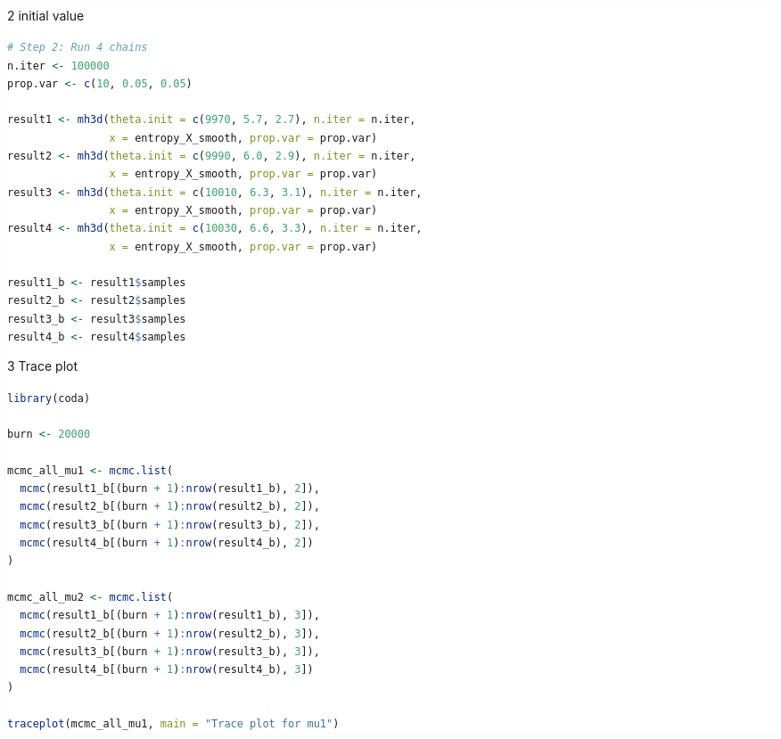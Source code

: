 2 initial value

``` r
# Step 2: Run 4 chains
n.iter <- 100000
prop.var <- c(10, 0.05, 0.05)

result1 <- mh3d(theta.init = c(9970, 5.7, 2.7), n.iter = n.iter,
                x = entropy_X_smooth, prop.var = prop.var)
result2 <- mh3d(theta.init = c(9990, 6.0, 2.9), n.iter = n.iter, 
                x = entropy_X_smooth, prop.var = prop.var)
result3 <- mh3d(theta.init = c(10010, 6.3, 3.1), n.iter = n.iter, 
                x = entropy_X_smooth, prop.var = prop.var)
result4 <- mh3d(theta.init = c(10030, 6.6, 3.3), n.iter = n.iter, 
                x = entropy_X_smooth, prop.var = prop.var)

result1_b <- result1$samples
result2_b <- result2$samples
result3_b <- result3$samples
result4_b <- result4$samples
```

3 Trace plot

``` r
library(coda)

burn <- 20000

mcmc_all_mu1 <- mcmc.list(
  mcmc(result1_b[(burn + 1):nrow(result1_b), 2]),
  mcmc(result2_b[(burn + 1):nrow(result2_b), 2]),
  mcmc(result3_b[(burn + 1):nrow(result3_b), 2]),
  mcmc(result4_b[(burn + 1):nrow(result4_b), 2])
)

mcmc_all_mu2 <- mcmc.list(
  mcmc(result1_b[(burn + 1):nrow(result1_b), 3]),
  mcmc(result2_b[(burn + 1):nrow(result2_b), 3]),
  mcmc(result3_b[(burn + 1):nrow(result3_b), 3]),
  mcmc(result4_b[(burn + 1):nrow(result4_b), 3])
)

traceplot(mcmc_all_mu1, main = "Trace plot for mu1")
```
